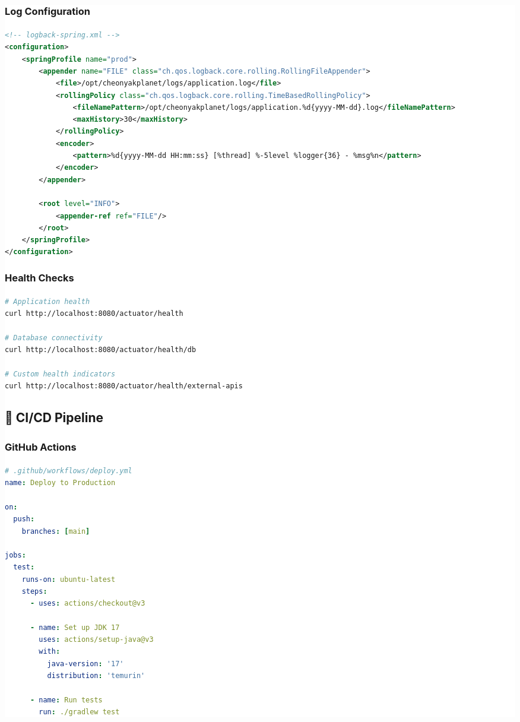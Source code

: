 ```yaml
```

### Log Configuration
```xml
<!-- logback-spring.xml -->
<configuration>
    <springProfile name="prod">
        <appender name="FILE" class="ch.qos.logback.core.rolling.RollingFileAppender">
            <file>/opt/cheonyakplanet/logs/application.log</file>
            <rollingPolicy class="ch.qos.logback.core.rolling.TimeBasedRollingPolicy">
                <fileNamePattern>/opt/cheonyakplanet/logs/application.%d{yyyy-MM-dd}.log</fileNamePattern>
                <maxHistory>30</maxHistory>
            </rollingPolicy>
            <encoder>
                <pattern>%d{yyyy-MM-dd HH:mm:ss} [%thread] %-5level %logger{36} - %msg%n</pattern>
            </encoder>
        </appender>
        
        <root level="INFO">
            <appender-ref ref="FILE"/>
        </root>
    </springProfile>
</configuration>
```

### Health Checks
```bash
# Application health
curl http://localhost:8080/actuator/health

# Database connectivity
curl http://localhost:8080/actuator/health/db

# Custom health indicators
curl http://localhost:8080/actuator/health/external-apis
```

## 🔄 CI/CD Pipeline

### GitHub Actions
```yaml
# .github/workflows/deploy.yml
name: Deploy to Production

on:
  push:
    branches: [main]

jobs:
  test:
    runs-on: ubuntu-latest
    steps:
      - uses: actions/checkout@v3
      
      - name: Set up JDK 17
        uses: actions/setup-java@v3
        with:
          java-version: '17'
          distribution: 'temurin'
      
      - name: Run tests
        run: ./gradlew test
```